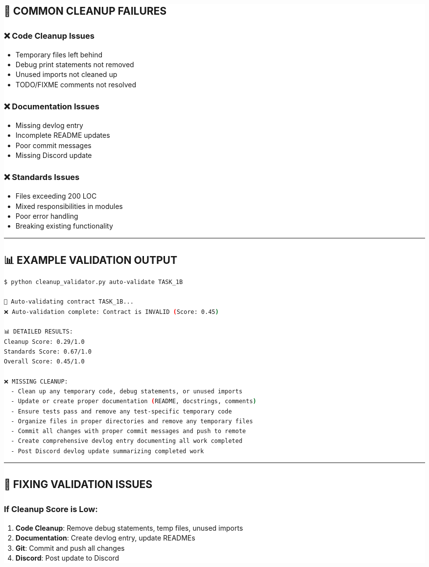 ## 🚨 **COMMON CLEANUP FAILURES**

### **❌ Code Cleanup Issues**
- Temporary files left behind
- Debug print statements not removed
- Unused imports not cleaned up
- TODO/FIXME comments not resolved

### **❌ Documentation Issues**
- Missing devlog entry
- Incomplete README updates
- Poor commit messages
- Missing Discord update

### **❌ Standards Issues**
- Files exceeding 200 LOC
- Mixed responsibilities in modules
- Poor error handling
- Breaking existing functionality

---

## 📊 **EXAMPLE VALIDATION OUTPUT**

```bash
$ python cleanup_validator.py auto-validate TASK_1B

🤖 Auto-validating contract TASK_1B...
❌ Auto-validation complete: Contract is INVALID (Score: 0.45)

📊 DETAILED RESULTS:
Cleanup Score: 0.29/1.0
Standards Score: 0.67/1.0
Overall Score: 0.45/1.0

❌ MISSING CLEANUP:
  - Clean up any temporary code, debug statements, or unused imports
  - Update or create proper documentation (README, docstrings, comments)
  - Ensure tests pass and remove any test-specific temporary code
  - Organize files in proper directories and remove any temporary files
  - Commit all changes with proper commit messages and push to remote
  - Create comprehensive devlog entry documenting all work completed
  - Post Discord devlog update summarizing completed work
```

---

## 🔧 **FIXING VALIDATION ISSUES**

### **If Cleanup Score is Low:**
1. **Code Cleanup**: Remove debug statements, temp files, unused imports
2. **Documentation**: Create devlog entry, update READMEs
3. **Git**: Commit and push all changes
4. **Discord**: Post update to Discord
